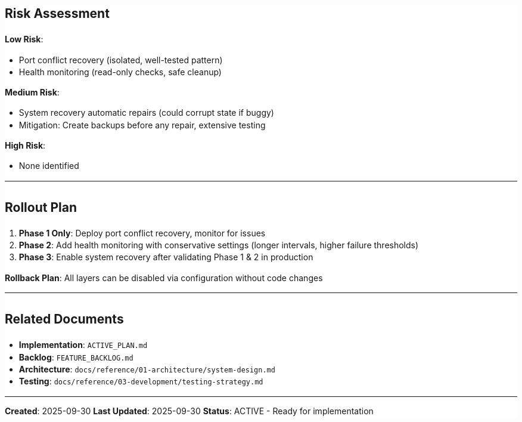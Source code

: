 
## Risk Assessment

**Low Risk**:
- Port conflict recovery (isolated, well-tested pattern)
- Health monitoring (read-only checks, safe cleanup)

**Medium Risk**:
- System recovery automatic repairs (could corrupt state if buggy)
- Mitigation: Create backups before any repair, extensive testing

**High Risk**:
- None identified

---

## Rollout Plan

1. **Phase 1 Only**: Deploy port conflict recovery, monitor for issues
2. **Phase 2**: Add health monitoring with conservative settings (longer intervals, higher failure thresholds)
3. **Phase 3**: Enable system recovery after validating Phase 1 & 2 in production

**Rollback Plan**: All layers can be disabled via configuration without code changes

---

## Related Documents

- **Implementation**: `ACTIVE_PLAN.md`
- **Backlog**: `FEATURE_BACKLOG.md`
- **Architecture**: `docs/reference/01-architecture/system-design.md`
- **Testing**: `docs/reference/03-development/testing-strategy.md`

---

**Created**: 2025-09-30
**Last Updated**: 2025-09-30
**Status**: ACTIVE - Ready for implementation
